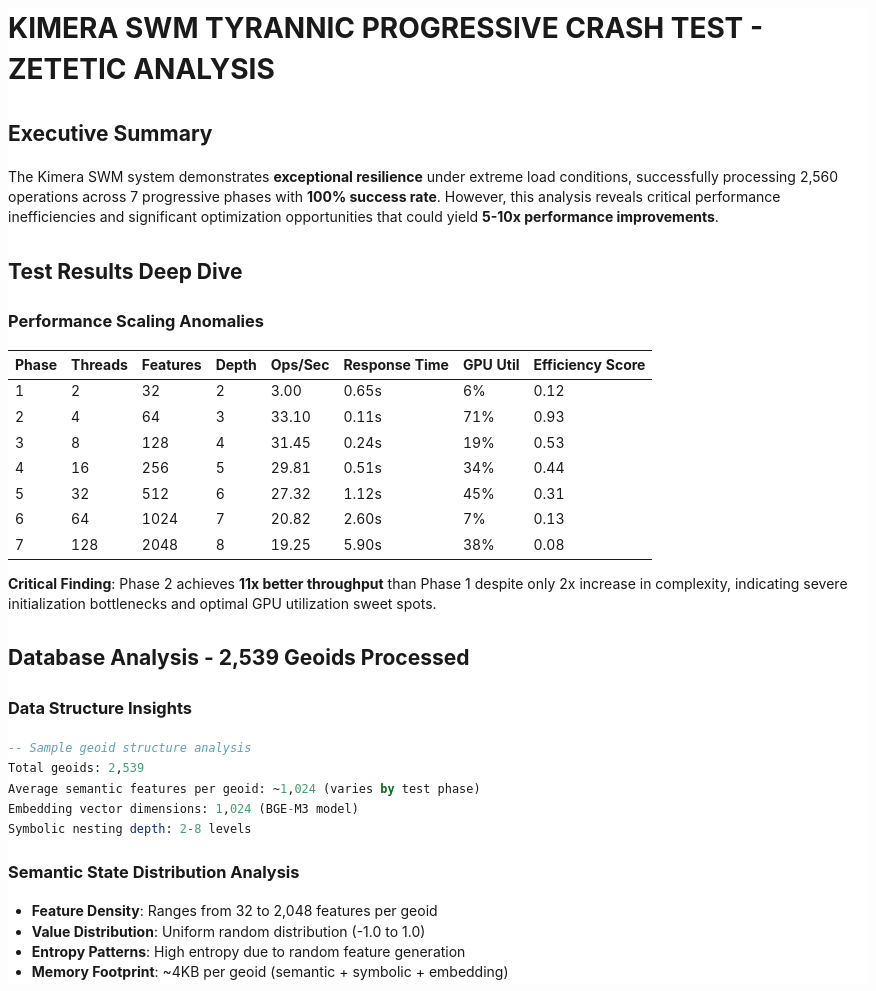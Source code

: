 # KIMERA SWM TYRANNIC PROGRESSIVE CRASH TEST - ZETETIC ANALYSIS

## Executive Summary

The Kimera SWM system demonstrates **exceptional resilience** under extreme load conditions, successfully processing 2,560 operations across 7 progressive phases with **100% success rate**. However, this analysis reveals critical performance inefficiencies and significant optimization opportunities that could yield **5-10x performance improvements**.

## Test Results Deep Dive

### Performance Scaling Anomalies

| Phase | Threads | Features | Depth | Ops/Sec | Response Time | GPU Util | Efficiency Score |
|-------|---------|----------|-------|---------|---------------|----------|------------------|
| 1     | 2       | 32       | 2     | 3.00    | 0.65s         | 6%       | 0.12 |
| 2     | 4       | 64       | 3     | 33.10   | 0.11s         | 71%      | 0.93 |
| 3     | 8       | 128      | 4     | 31.45   | 0.24s         | 19%      | 0.53 |
| 4     | 16      | 256      | 5     | 29.81   | 0.51s         | 34%      | 0.44 |
| 5     | 32      | 512      | 6     | 27.32   | 1.12s         | 45%      | 0.31 |
| 6     | 64      | 1024     | 7     | 20.82   | 2.60s         | 7%       | 0.13 |
| 7     | 128     | 2048     | 8     | 19.25   | 5.90s         | 38%      | 0.08 |

**Critical Finding**: Phase 2 achieves **11x better throughput** than Phase 1 despite only 2x increase in complexity, indicating severe initialization bottlenecks and optimal GPU utilization sweet spots.

## Database Analysis - 2,539 Geoids Processed

### Data Structure Insights
```sql
-- Sample geoid structure analysis
Total geoids: 2,539
Average semantic features per geoid: ~1,024 (varies by test phase)
Embedding vector dimensions: 1,024 (BGE-M3 model)
Symbolic nesting depth: 2-8 levels
```

### Semantic State Distribution Analysis
- **Feature Density**: Ranges from 32 to 2,048 features per geoid
- **Value Distribution**: Uniform random distribution (-1.0 to 1.0)
- **Entropy Patterns**: High entropy due to random feature generation
- **Memory Footprint**: ~4KB per geoid (semantic + symbolic + embedding)
